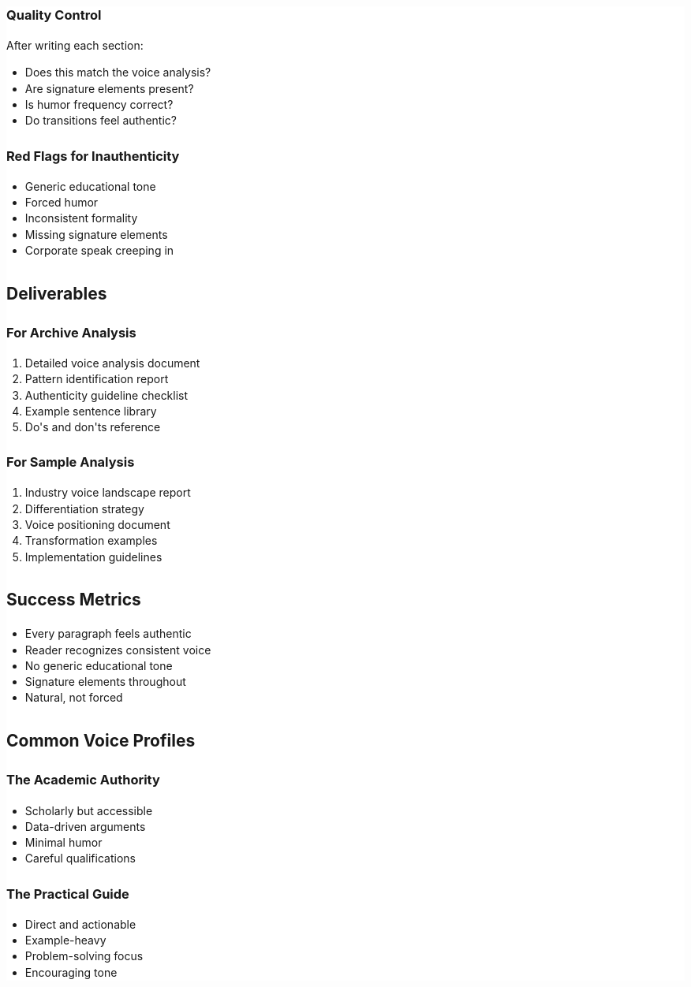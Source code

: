 ### Quality Control
After writing each section:
- Does this match the voice analysis?
- Are signature elements present?
- Is humor frequency correct?
- Do transitions feel authentic?

### Red Flags for Inauthenticity
- Generic educational tone
- Forced humor
- Inconsistent formality
- Missing signature elements
- Corporate speak creeping in

## Deliverables

### For Archive Analysis
1. Detailed voice analysis document
2. Pattern identification report
3. Authenticity guideline checklist
4. Example sentence library
5. Do's and don'ts reference

### For Sample Analysis  
1. Industry voice landscape report
2. Differentiation strategy
3. Voice positioning document
4. Transformation examples
5. Implementation guidelines

## Success Metrics
- Every paragraph feels authentic
- Reader recognizes consistent voice
- No generic educational tone
- Signature elements throughout
- Natural, not forced

## Common Voice Profiles

### The Academic Authority
- Scholarly but accessible
- Data-driven arguments
- Minimal humor
- Careful qualifications

### The Practical Guide
- Direct and actionable
- Example-heavy
- Problem-solving focus
- Encouraging tone
